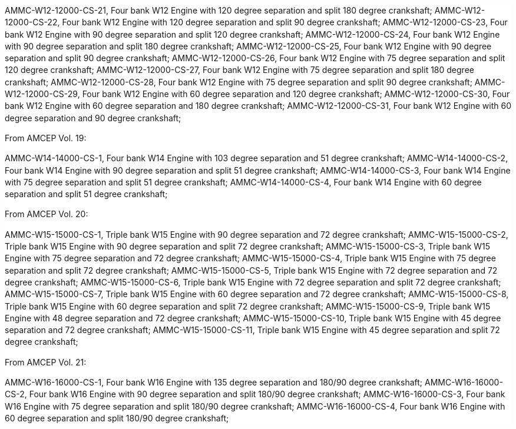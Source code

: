AMMC-W12-12000-CS-21, Four bank W12 Engine with 120 degree separation and split 180 degree crankshaft;
AMMC-W12-12000-CS-22, Four bank W12 Engine with 120 degree separation and split 90 degree crankshaft;
AMMC-W12-12000-CS-23, Four bank W12 Engine with 90 degree separation and split 120 degree crankshaft;
AMMC-W12-12000-CS-24, Four bank W12 Engine with 90 degree separation and split 180 degree crankshaft;
AMMC-W12-12000-CS-25, Four bank W12 Engine with 90 degree separation and split 90 degree crankshaft;
AMMC-W12-12000-CS-26, Four bank W12 Engine with 75 degree separation and split 120 degree crankshaft;
AMMC-W12-12000-CS-27, Four bank W12 Engine with 75 degree separation and split 180 degree crankshaft;
AMMC-W12-12000-CS-28, Four bank W12 Engine with 75 degree separation and split 90 degree crankshaft;
AMMC-W12-12000-CS-29, Four bank W12 Engine with 60 degree separation and 120 degree crankshaft;
AMMC-W12-12000-CS-30, Four bank W12 Engine with 60 degree separation and 180 degree crankshaft;
AMMC-W12-12000-CS-31, Four bank W12 Engine with 60 degree separation and 90 degree crankshaft;


From AMCEP Vol. 19:

AMMC-W14-14000-CS-1, Four bank W14 Engine with 103 degree separation and 51 degree crankshaft;
AMMC-W14-14000-CS-2, Four bank W14 Engine with 90 degree separation and split 51 degree crankshaft;
AMMC-W14-14000-CS-3, Four bank W14 Engine with 75 degree separation and split 51 degree crankshaft;
AMMC-W14-14000-CS-4, Four bank W14 Engine with 60 degree separation and split 51 degree crankshaft;


From AMCEP Vol. 20:

AMMC-W15-15000-CS-1, Triple bank W15 Engine with 90 degree separation and 72 degree crankshaft;
AMMC-W15-15000-CS-2, Triple bank W15 Engine with 90 degree separation and split 72 degree crankshaft;
AMMC-W15-15000-CS-3, Triple bank W15 Engine with 75 degree separation and 72 degree crankshaft;
AMMC-W15-15000-CS-4, Triple bank W15 Engine with 75 degree separation and split 72 degree crankshaft;
AMMC-W15-15000-CS-5, Triple bank W15 Engine with 72 degree separation and 72 degree crankshaft;
AMMC-W15-15000-CS-6, Triple bank W15 Engine with 72 degree separation and split 72 degree crankshaft;
AMMC-W15-15000-CS-7, Triple bank W15 Engine with 60 degree separation and 72 degree crankshaft;
AMMC-W15-15000-CS-8, Triple bank W15 Engine with 60 degree separation and split 72 degree crankshaft;
AMMC-W15-15000-CS-9, Triple bank W15 Engine with 48 degree separation and 72 degree crankshaft;
AMMC-W15-15000-CS-10, Triple bank W15 Engine with 45 degree separation and 72 degree crankshaft;
AMMC-W15-15000-CS-11, Triple bank W15 Engine with 45 degree separation and split 72 degree crankshaft;


From AMCEP Vol. 21:

AMMC-W16-16000-CS-1, Four bank W16 Engine with 135 degree separation and 180/90 degree crankshaft;
AMMC-W16-16000-CS-2, Four bank W16 Engine with 90 degree separation and split 180/90 degree crankshaft;
AMMC-W16-16000-CS-3, Four bank W16 Engine with 75 degree separation and split 180/90 degree crankshaft;
AMMC-W16-16000-CS-4, Four bank W16 Engine with 60 degree separation and split 180/90 degree crankshaft;
